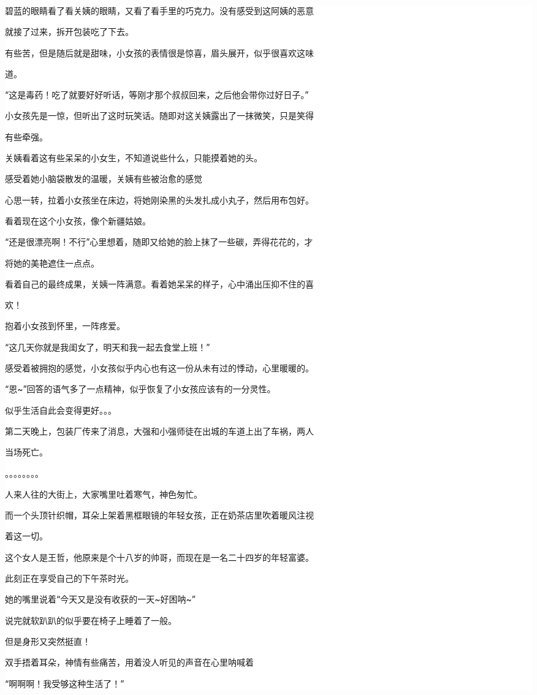 碧蓝的眼睛看了看关姨的眼睛，又看了看手里的巧克力。没有感受到这阿姨的恶意

就接了过来，拆开包装吃了下去。

有些苦，但是随后就是甜味，小女孩的表情很是惊喜，眉头展开，似乎很喜欢这味

道。

“这是毒药！吃了就要好好听话，等刚才那个叔叔回来，之后他会带你过好日子。”

小女孩先是一惊，但听出了这时玩笑话。随即对这关姨露出了一抹微笑，只是笑得

有些牵强。

关姨看着这有些呆呆的小女生，不知道说些什么，只能摸着她的头。

感受着她小脑袋散发的温暖，关姨有些被治愈的感觉

心思一转，拉着小女孩坐在床边，将她刚染黑的头发扎成小丸子，然后用布包好。

看着现在这个小女孩，像个新疆姑娘。

“还是很漂亮啊！不行”心里想着，随即又给她的脸上抹了一些碳，弄得花花的，才

将她的美艳遮住一点点。

看着自己的最终成果，关姨一阵满意。看着她呆呆的样子，心中涌出压抑不住的喜

欢！

抱着小女孩到怀里，一阵疼爱。

“这几天你就是我闺女了，明天和我一起去食堂上班！”

感受着被拥抱的感觉，小女孩似乎内心也有这一份从未有过的悸动，心里暖暖的。

“恩~”回答的语气多了一点精神，似乎恢复了小女孩应该有的一分灵性。

似乎生活自此会变得更好。。。

第二天晚上，包装厂传来了消息，大强和小强师徒在出城的车道上出了车祸，两人

当场死亡。

。。。。。。。。

人来人往的大街上，大家嘴里吐着寒气，神色匆忙。

而一个头顶针织帽，耳朵上架着黑框眼镜的年轻女孩，正在奶茶店里吹着暖风注视

着这一切。

这个女人是王哲，他原来是个十八岁的帅哥，而现在是一名二十四岁的年轻富婆。

此刻正在享受自己的下午茶时光。

她的嘴里说着“今天又是没有收获的一天~好困呐~”

说完就软趴趴的似乎要在椅子上睡着了一般。

但是身形又突然挺直！

双手捂着耳朵，神情有些痛苦，用着没人听见的声音在心里呐喊着

“啊啊啊！我受够这种生活了！”
